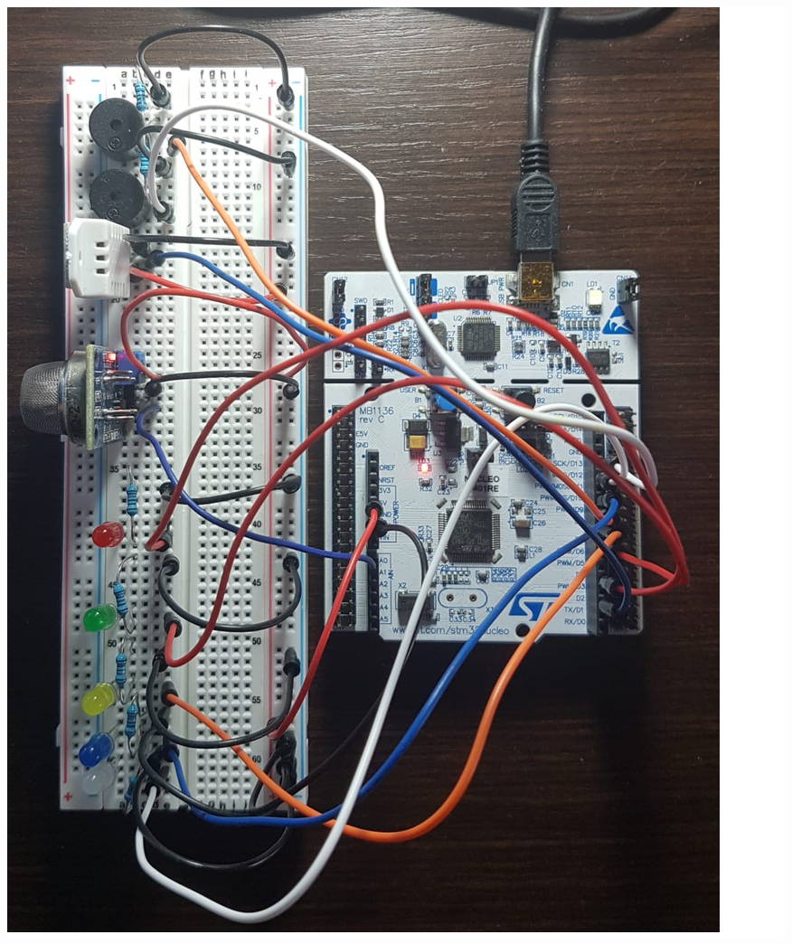 ![img](https://github.com/IvanGiacomoni/Iot-Individual-Assignments/blob/main/FirstAssignment/circuit/circuit_picture.jpeg)
